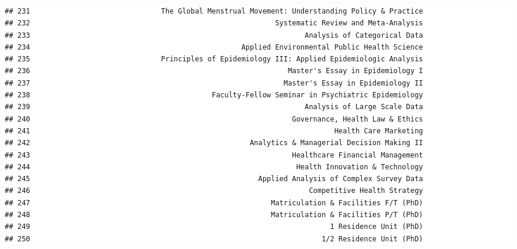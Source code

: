     ## 231                               The Global Menstrual Movement: Understanding Policy & Practice
    ## 232                                                          Systematic Review and Meta-Analysis
    ## 233                                                                 Analysis of Categorical Data
    ## 234                                                  Applied Environmental Public Health Science
    ## 235                               Principles of Epidemiology III: Applied Epidemiologic Analysis
    ## 236                                                             Master's Essay in Epidemiology I
    ## 237                                                            Master's Essay in Epidemiology II
    ## 238                                           Faculty-Fellow Seminar in Psychiatric Epidemiology
    ## 239                                                                 Analysis of Large Scale Data
    ## 240                                                              Governance, Health Law & Ethics
    ## 241                                                                        Health Care Marketing
    ## 242                                                    Analytics & Managerial Decision Making II
    ## 243                                                              Healthcare Financial Management
    ## 244                                                               Health Innovation & Technology
    ## 245                                                      Applied Analysis of Complex Survey Data
    ## 246                                                                  Competitive Health Strategy
    ## 247                                                         Matriculation & Facilities F/T (PhD)
    ## 248                                                         Matriculation & Facilities P/T (PhD)
    ## 249                                                                       1 Residence Unit (PhD)
    ## 250                                                                     1/2 Residence Unit (PhD)